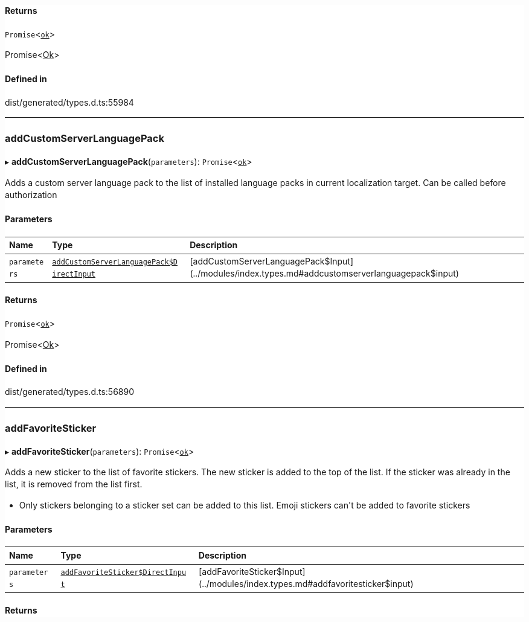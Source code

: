 #### Returns

`Promise`<[`ok`](../modules/index.types.default.md#ok-1)\>

Promise<[Ok](../modules/index.types.md#ok)>

#### Defined in

dist/generated/types.d.ts:55984

___

### addCustomServerLanguagePack

▸ **addCustomServerLanguagePack**(`parameters`): `Promise`<[`ok`](../modules/index.types.default.md#ok-1)\>

Adds a custom server language pack to the list of installed language packs in current localization target. Can be called before authorization

#### Parameters

| Name | Type | Description |
| :------ | :------ | :------ |
| `parameters` | [`addCustomServerLanguagePack$DirectInput`](../modules/index.types.default.md#addcustomserverlanguagepack$directinput) | [addCustomServerLanguagePack$Input](../modules/index.types.md#addcustomserverlanguagepack$input) |

#### Returns

`Promise`<[`ok`](../modules/index.types.default.md#ok-1)\>

Promise<[Ok](../modules/index.types.md#ok)>

#### Defined in

dist/generated/types.d.ts:56890

___

### addFavoriteSticker

▸ **addFavoriteSticker**(`parameters`): `Promise`<[`ok`](../modules/index.types.default.md#ok-1)\>

Adds a new sticker to the list of favorite stickers. The new sticker is added to the top of the list. If the sticker was already in the list, it is removed from the list first.

- Only stickers belonging to a sticker set can be added to this list. Emoji stickers can't be added to favorite stickers

#### Parameters

| Name | Type | Description |
| :------ | :------ | :------ |
| `parameters` | [`addFavoriteSticker$DirectInput`](../modules/index.types.default.md#addfavoritesticker$directinput) | [addFavoriteSticker$Input](../modules/index.types.md#addfavoritesticker$input) |

#### Returns
